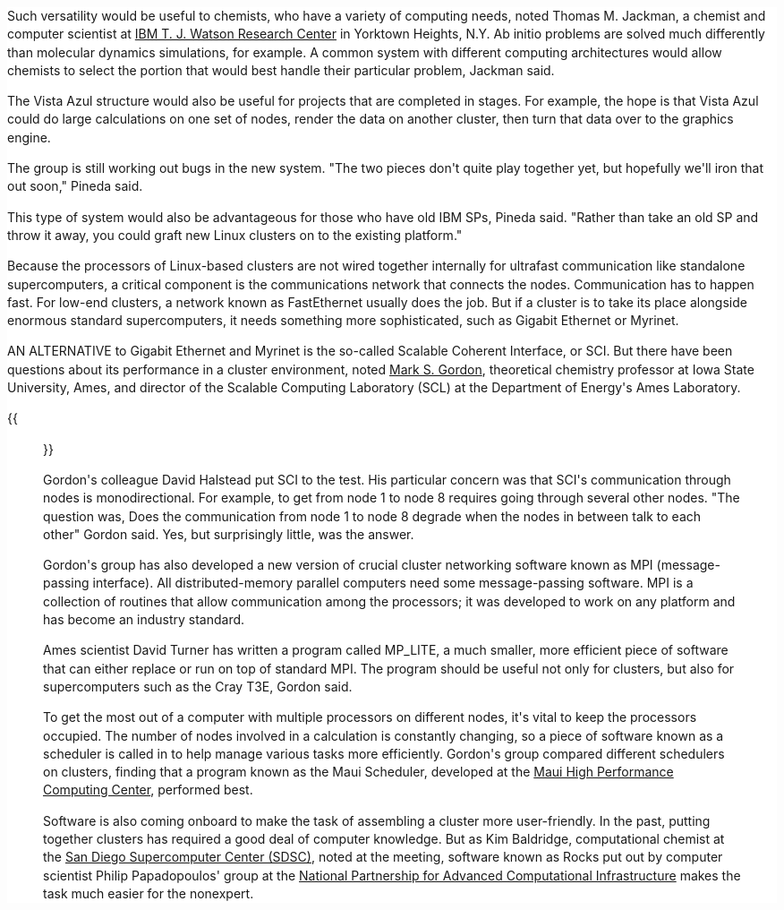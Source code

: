 Such versatility would be useful to chemists, who have a variety of computing needs, noted Thomas M. Jackman, a chemist and computer scientist at [IBM T. J. Watson Research Center](http://www.research.ibm.com/about/ykt.shtml) in Yorktown Heights, N.Y. Ab initio problems are solved much differently than molecular dynamics simulations, for example. A common system with different computing architectures would allow chemists to select the portion that would best handle their particular problem, Jackman said.

The Vista Azul structure would also be useful for projects that are completed in stages. For example, the hope is that Vista Azul could do large calculations on one set of nodes, render the data on another cluster, then turn that data over to the graphics engine.

The group is still working out bugs in the new system. "The two pieces don't quite play together yet, but hopefully we'll iron that out soon," Pineda said.

This type of system would also be advantageous for those who have old IBM SPs, Pineda said. "Rather than take an old SP and throw it away, you could graft new Linux clusters on to the existing platform."

Because the processors of Linux-based clusters are not wired together internally for ultrafast communication like standalone supercomputers, a critical component is the communications network that connects the nodes. Communication has to happen fast. For low-end clusters, a network known as FastEthernet usually does the job. But if a cluster is to take its place alongside enormous standard supercomputers, it needs something more sophisticated, such as Gigabit Ethernet or Myrinet.

AN ALTERNATIVE to Gigabit Ethernet and Myrinet is the so-called Scalable Coherent Interface, or SCI. But there have been questions about its performance in a cluster environment, noted [Mark S. Gordon](http://www.msg.ameslab.gov/), theoretical chemistry professor at Iowa State University, Ames, and director of the Scalable Computing Laboratory (SCL) at the Department of Energy's Ames Laboratory.

{{<figure src="7918scit1.ce.jpeg">}}

Gordon's colleague David Halstead put SCI to the test. His particular concern was that SCI's communication through nodes is monodirectional. For example, to get from node 1 to node 8 requires going through several other nodes. "The question was, Does the communication from node 1 to node 8 degrade when the nodes in between talk to each other" Gordon said. Yes, but surprisingly little, was the answer.

Gordon's group has also developed a new version of crucial cluster networking software known as MPI (message-passing interface). All distributed-memory parallel computers need some message-passing software. MPI is a collection of routines that allow communication among the processors; it was developed to work on any platform and has become an industry standard.

Ames scientist David Turner has written a program called MP_LITE, a much smaller, more efficient piece of software that can either replace or run on top of standard MPI. The program should be useful not only for clusters, but also for supercomputers such as the Cray T3E, Gordon said.

To get the most out of a computer with multiple processors on different nodes, it's vital to keep the processors occupied. The number of nodes involved in a calculation is constantly changing, so a piece of software known as a scheduler is called in to help manage various tasks more efficiently. Gordon's group compared different schedulers on clusters, finding that a program known as the Maui Scheduler, developed at the [Maui High Performance Computing Center](http://www.mhpcc.edu/mhpcc.html), performed best.

Software is also coming onboard to make the task of assembling a cluster more user-friendly. In the past, putting together clusters has required a good deal of computer knowledge. But as Kim Baldridge, computational chemist at the [San Diego Supercomputer Center (SDSC)](http://www.sdsc.edu/), noted at the meeting, software known as Rocks put out by computer scientist Philip Papadopoulos' group at the [National Partnership for Advanced Computational Infrastructure](http://www.npaci.edu/) makes the task much easier for the nonexpert.
